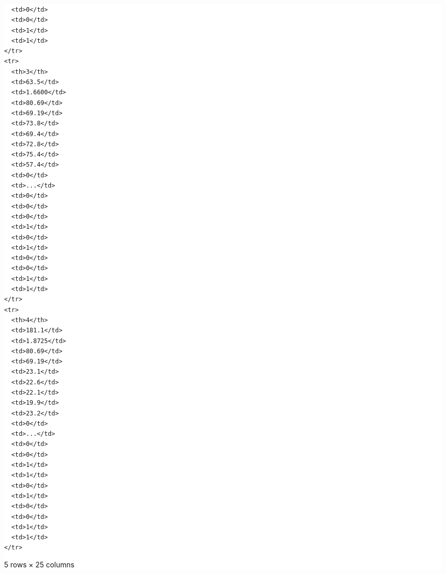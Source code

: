       <td>0</td>
      <td>0</td>
      <td>1</td>
      <td>1</td>
    </tr>
    <tr>
      <th>3</th>
      <td>63.5</td>
      <td>1.6600</td>
      <td>80.69</td>
      <td>69.19</td>
      <td>73.8</td>
      <td>69.4</td>
      <td>72.8</td>
      <td>75.4</td>
      <td>57.4</td>
      <td>0</td>
      <td>...</td>
      <td>0</td>
      <td>0</td>
      <td>0</td>
      <td>1</td>
      <td>0</td>
      <td>1</td>
      <td>0</td>
      <td>0</td>
      <td>1</td>
      <td>1</td>
    </tr>
    <tr>
      <th>4</th>
      <td>181.1</td>
      <td>1.8725</td>
      <td>80.69</td>
      <td>69.19</td>
      <td>23.1</td>
      <td>22.6</td>
      <td>22.1</td>
      <td>19.9</td>
      <td>23.2</td>
      <td>0</td>
      <td>...</td>
      <td>0</td>
      <td>0</td>
      <td>1</td>
      <td>1</td>
      <td>0</td>
      <td>1</td>
      <td>0</td>
      <td>0</td>
      <td>1</td>
      <td>1</td>
    </tr>
  </tbody>
</table>
<p>5 rows × 25 columns</p>
</div>
